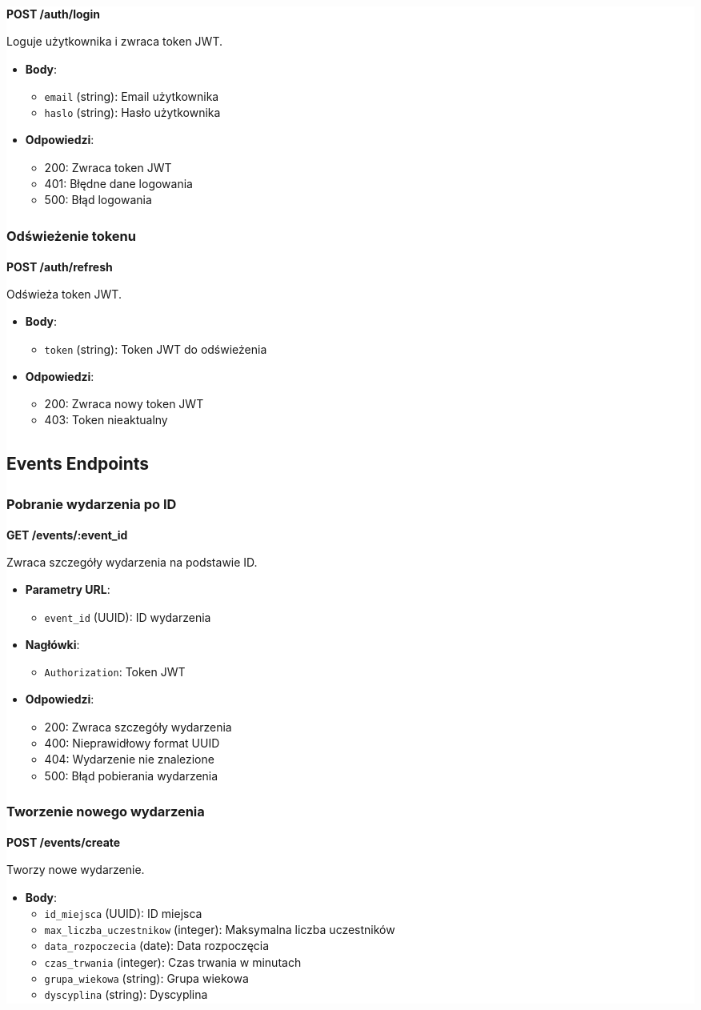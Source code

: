 **POST /auth/login**

Loguje użytkownika i zwraca token JWT.

- **Body**:
  - `email` (string): Email użytkownika
  - `haslo` (string): Hasło użytkownika

- **Odpowiedzi**:
  - 200: Zwraca token JWT
  - 401: Błędne dane logowania
  - 500: Błąd logowania

### Odświeżenie tokenu

**POST /auth/refresh**

Odświeża token JWT.

- **Body**:
  - `token` (string): Token JWT do odświeżenia

- **Odpowiedzi**:
  - 200: Zwraca nowy token JWT
  - 403: Token nieaktualny

## Events Endpoints

### Pobranie wydarzenia po ID

**GET /events/:event_id**

Zwraca szczegóły wydarzenia na podstawie ID.

- **Parametry URL**:
  - `event_id` (UUID): ID wydarzenia

- **Nagłówki**:
  - `Authorization`: Token JWT

- **Odpowiedzi**:
  - 200: Zwraca szczegóły wydarzenia
  - 400: Nieprawidłowy format UUID
  - 404: Wydarzenie nie znalezione
  - 500: Błąd pobierania wydarzenia

### Tworzenie nowego wydarzenia

**POST /events/create**

Tworzy nowe wydarzenie.

- **Body**:
  - `id_miejsca` (UUID): ID miejsca
  - `max_liczba_uczestnikow` (integer): Maksymalna liczba uczestników
  - `data_rozpoczecia` (date): Data rozpoczęcia
  - `czas_trwania` (integer): Czas trwania w minutach
  - `grupa_wiekowa` (string): Grupa wiekowa
  - `dyscyplina` (string): Dyscyplina
